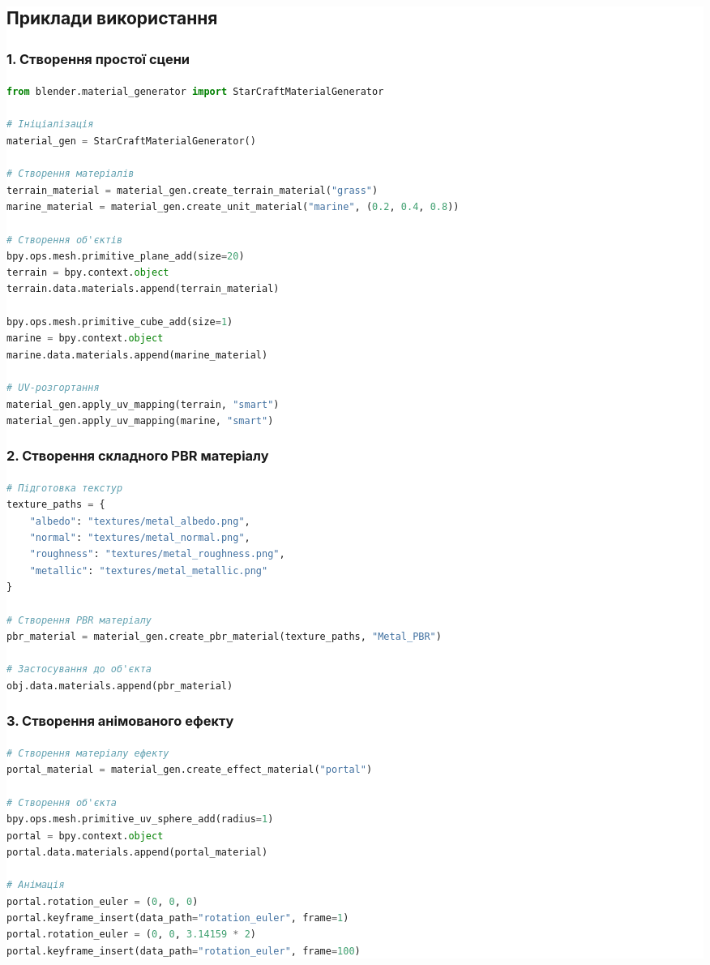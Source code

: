 ## Приклади використання

### 1. Створення простої сцени

```python
from blender.material_generator import StarCraftMaterialGenerator

# Ініціалізація
material_gen = StarCraftMaterialGenerator()

# Створення матеріалів
terrain_material = material_gen.create_terrain_material("grass")
marine_material = material_gen.create_unit_material("marine", (0.2, 0.4, 0.8))

# Створення об'єктів
bpy.ops.mesh.primitive_plane_add(size=20)
terrain = bpy.context.object
terrain.data.materials.append(terrain_material)

bpy.ops.mesh.primitive_cube_add(size=1)
marine = bpy.context.object
marine.data.materials.append(marine_material)

# UV-розгортання
material_gen.apply_uv_mapping(terrain, "smart")
material_gen.apply_uv_mapping(marine, "smart")
```

### 2. Створення складного PBR матеріалу

```python
# Підготовка текстур
texture_paths = {
    "albedo": "textures/metal_albedo.png",
    "normal": "textures/metal_normal.png",
    "roughness": "textures/metal_roughness.png",
    "metallic": "textures/metal_metallic.png"
}

# Створення PBR матеріалу
pbr_material = material_gen.create_pbr_material(texture_paths, "Metal_PBR")

# Застосування до об'єкта
obj.data.materials.append(pbr_material)
```

### 3. Створення анімованого ефекту

```python
# Створення матеріалу ефекту
portal_material = material_gen.create_effect_material("portal")

# Створення об'єкта
bpy.ops.mesh.primitive_uv_sphere_add(radius=1)
portal = bpy.context.object
portal.data.materials.append(portal_material)

# Анімація
portal.rotation_euler = (0, 0, 0)
portal.keyframe_insert(data_path="rotation_euler", frame=1)
portal.rotation_euler = (0, 0, 3.14159 * 2)
portal.keyframe_insert(data_path="rotation_euler", frame=100)
```
